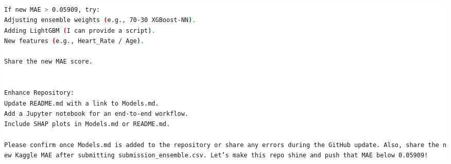    ```bash
If new MAE > 0.05909, try:
Adjusting ensemble weights (e.g., 70-30 XGBoost-NN).
Adding LightGBM (I can provide a script).
New features (e.g., Heart_Rate / Age).

Share the new MAE score.


Enhance Repository:
Update README.md with a link to Models.md.
Add a Jupyter notebook for an end-to-end workflow.
Include SHAP plots in Models.md or README.md.

Please confirm once Models.md is added to the repository or share any errors during the GitHub update. Also, share the new Kaggle MAE after submitting submission_ensemble.csv. Let’s make this repo shine and push that MAE below 0.05909!
